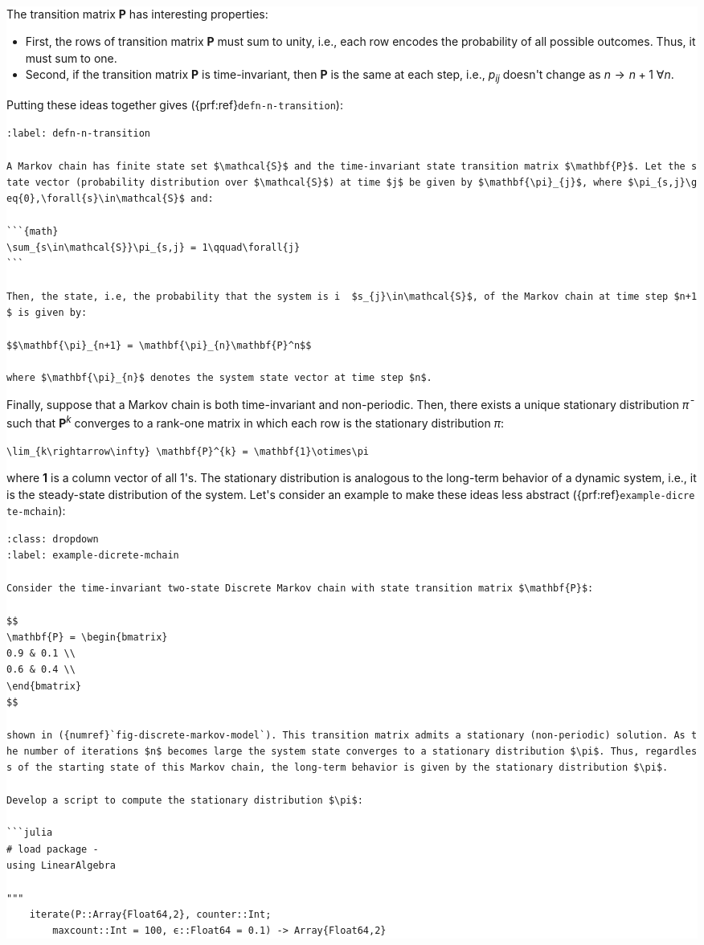 The transition matrix $\mathbf{P}$ has interesting properties: 
* First, the rows of transition matrix $\mathbf{P}$ must sum to unity, i.e., each row encodes the probability of all possible outcomes. Thus, it must sum to one. 
* Second, if the transition matrix  $\mathbf{P}$ is time-invariant, then $\mathbf{P}$ is the same at each step, i.e., $p_{ij}$ doesn't change as $n\rightarrow{n+1}~\forall{n}$.

Putting these ideas together gives ({prf:ref}`defn-n-transition`):

````{prf:definition} Time-invariant state transition
:label: defn-n-transition

A Markov chain has finite state set $\mathcal{S}$ and the time-invariant state transition matrix $\mathbf{P}$. Let the state vector (probability distribution over $\mathcal{S}$) at time $j$ be given by $\mathbf{\pi}_{j}$, where $\pi_{s,j}\geq{0},\forall{s}\in\mathcal{S}$ and:

```{math}
\sum_{s\in\mathcal{S}}\pi_{s,j} = 1\qquad\forall{j}
```

Then, the state, i.e, the probability that the system is i  $s_{j}\in\mathcal{S}$, of the Markov chain at time step $n+1$ is given by:

$$\mathbf{\pi}_{n+1} = \mathbf{\pi}_{n}\mathbf{P}^n$$

where $\mathbf{\pi}_{n}$ denotes the system state vector at time step $n$. 
````

Finally, suppose that a Markov chain is both time-invariant and non-periodic. Then, there exists a unique stationary distribution $\bar{\pi}$ such that $\mathbf{P}^{k}$ converges to a rank-one matrix in which each row is the stationary distribution $\pi$:

```{math}
\lim_{k\rightarrow\infty} \mathbf{P}^{k} = \mathbf{1}\otimes\pi
```

where $\mathbf{1}$ is a column vector of all 1's. The stationary distribution is analogous to the long-term behavior of a dynamic system, i.e., it is the steady-state distribution of the system. Let's consider an example to make these ideas less abstract ({prf:ref}`example-dicrete-mchain`): 


````{prf:example} Discrete Markov chain stationary distribution
:class: dropdown
:label: example-dicrete-mchain

Consider the time-invariant two-state Discrete Markov chain with state transition matrix $\mathbf{P}$:

$$
\mathbf{P} = \begin{bmatrix}
0.9 & 0.1 \\
0.6 & 0.4 \\
\end{bmatrix}
$$

shown in ({numref}`fig-discrete-markov-model`). This transition matrix admits a stationary (non-periodic) solution. As the number of iterations $n$ becomes large the system state converges to a stationary distribution $\pi$. Thus, regardless of the starting state of this Markov chain, the long-term behavior is given by the stationary distribution $\pi$.

Develop a script to compute the stationary distribution $\pi$:

```julia
# load package -
using LinearAlgebra

"""
    iterate(P::Array{Float64,2}, counter::Int; 
        maxcount::Int = 100, ϵ::Float64 = 0.1) -> Array{Float64,2}
````